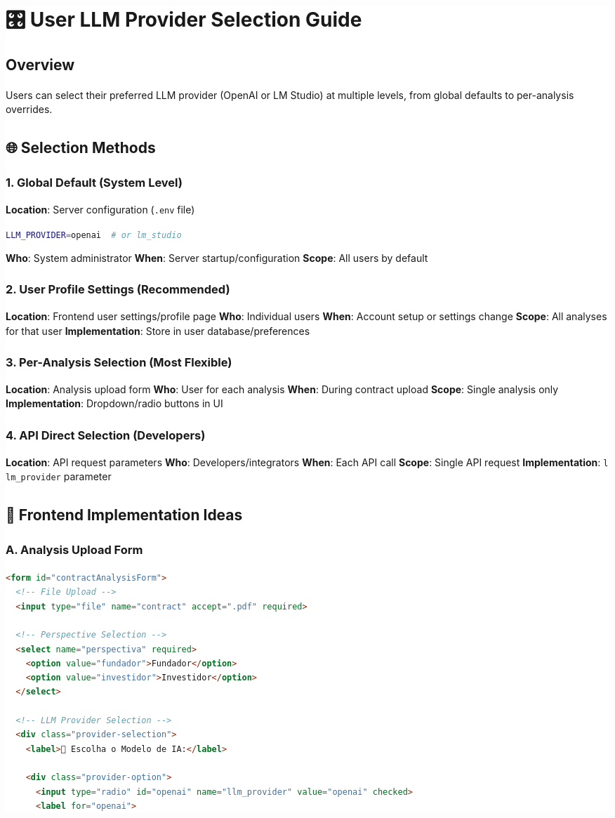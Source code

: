 # 🎛️ User LLM Provider Selection Guide

## Overview

Users can select their preferred LLM provider (OpenAI or LM Studio) at multiple levels, from global defaults to per-analysis overrides.

## 🌐 Selection Methods

### 1. **Global Default (System Level)**
**Location**: Server configuration (`.env` file)
```bash
LLM_PROVIDER=openai  # or lm_studio
```
**Who**: System administrator
**When**: Server startup/configuration
**Scope**: All users by default

### 2. **User Profile Settings (Recommended)**
**Location**: Frontend user settings/profile page
**Who**: Individual users
**When**: Account setup or settings change
**Scope**: All analyses for that user
**Implementation**: Store in user database/preferences

### 3. **Per-Analysis Selection (Most Flexible)**
**Location**: Analysis upload form
**Who**: User for each analysis
**When**: During contract upload
**Scope**: Single analysis only
**Implementation**: Dropdown/radio buttons in UI

### 4. **API Direct Selection (Developers)**
**Location**: API request parameters
**Who**: Developers/integrators
**When**: Each API call
**Scope**: Single API request
**Implementation**: `llm_provider` parameter

## 🎨 Frontend Implementation Ideas

### A. Analysis Upload Form
```html
<form id="contractAnalysisForm">
  <!-- File Upload -->
  <input type="file" name="contract" accept=".pdf" required>
  
  <!-- Perspective Selection -->
  <select name="perspectiva" required>
    <option value="fundador">Fundador</option>
    <option value="investidor">Investidor</option>
  </select>
  
  <!-- LLM Provider Selection -->
  <div class="provider-selection">
    <label>🤖 Escolha o Modelo de IA:</label>
    
    <div class="provider-option">
      <input type="radio" id="openai" name="llm_provider" value="openai" checked>
      <label for="openai">
```